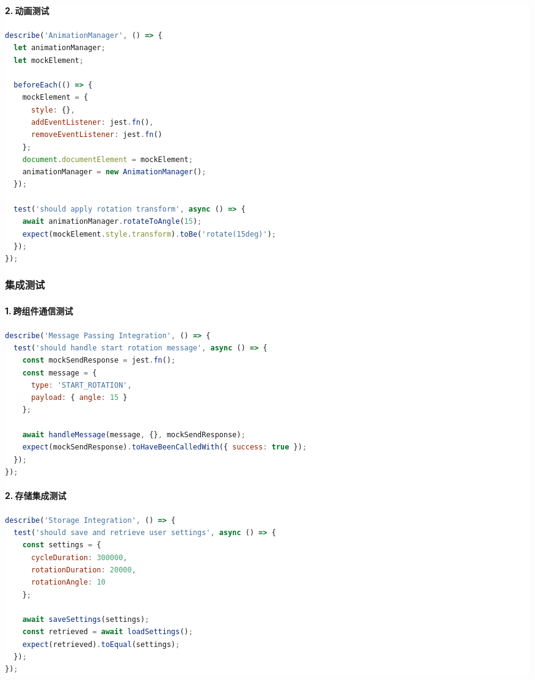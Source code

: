 #### 2. 动画测试
```javascript
describe('AnimationManager', () => {
  let animationManager;
  let mockElement;
  
  beforeEach(() => {
    mockElement = {
      style: {},
      addEventListener: jest.fn(),
      removeEventListener: jest.fn()
    };
    document.documentElement = mockElement;
    animationManager = new AnimationManager();
  });
  
  test('should apply rotation transform', async () => {
    await animationManager.rotateToAngle(15);
    expect(mockElement.style.transform).toBe('rotate(15deg)');
  });
});
```

### 集成测试

#### 1. 跨组件通信测试
```javascript
describe('Message Passing Integration', () => {
  test('should handle start rotation message', async () => {
    const mockSendResponse = jest.fn();
    const message = {
      type: 'START_ROTATION',
      payload: { angle: 15 }
    };
    
    await handleMessage(message, {}, mockSendResponse);
    expect(mockSendResponse).toHaveBeenCalledWith({ success: true });
  });
});
```

#### 2. 存储集成测试
```javascript
describe('Storage Integration', () => {
  test('should save and retrieve user settings', async () => {
    const settings = {
      cycleDuration: 300000,
      rotationDuration: 20000,
      rotationAngle: 10
    };
    
    await saveSettings(settings);
    const retrieved = await loadSettings();
    expect(retrieved).toEqual(settings);
  });
});
```
